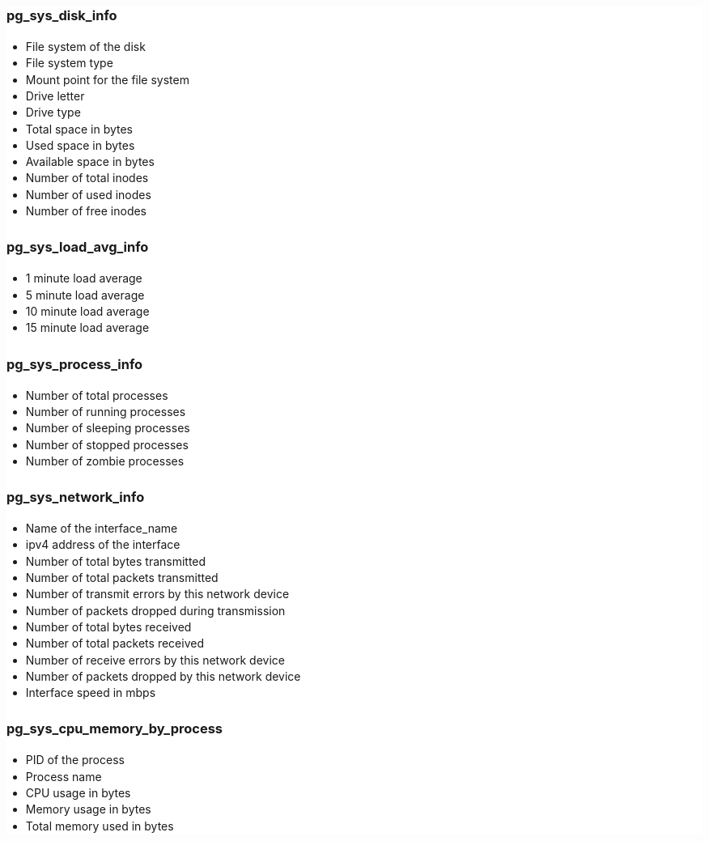 ### pg_sys_disk_info  
- File system of the disk  
- File system type  
- Mount point for the file system  
- Drive letter  
- Drive type  
- Total space in bytes  
- Used space in bytes  
- Available space in bytes  
- Number of total inodes  
- Number of used inodes  
- Number of free inodes  
  
### pg_sys_load_avg_info  
- 1 minute load average  
- 5 minute load average  
- 10 minute load average  
- 15 minute load average  
  
### pg_sys_process_info  
- Number of total processes  
- Number of running processes  
- Number of sleeping processes  
- Number of stopped processes  
- Number of zombie processes  
  
### pg_sys_network_info  
- Name of the interface_name  
- ipv4 address of the interface  
- Number of total bytes transmitted  
- Number of total packets transmitted  
- Number of transmit errors by this network device  
- Number of packets dropped during transmission  
- Number of total bytes received  
- Number of total packets received  
- Number of receive errors by this network device  
- Number of packets dropped by this network device  
- Interface speed in mbps  
  
### pg_sys_cpu_memory_by_process  
- PID of the process  
- Process name  
- CPU usage in bytes  
- Memory usage in bytes  
- Total memory used in bytes  
  
  
  
  
  
  
  
  